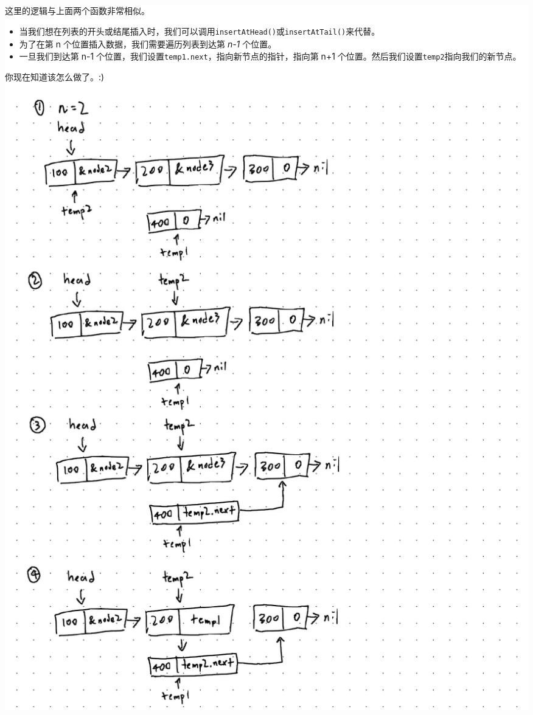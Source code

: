这里的逻辑与上面两个函数非常相似。

*   当我们想在列表的开头或结尾插入时，我们可以调用`insertAtHead()`或`insertAtTail()`来代替。
*   为了在第 n 个位置插入数据，我们需要遍历列表到达第 *n-1* 个位置。
*   一旦我们到达第 n-1 个位置，我们设置`temp1.next`，指向新节点的指针，指向第 n+1 个位置。然后我们设置`temp2`指向我们的新节点。

你现在知道该怎么做了。:)

![](img/59bf5272a134cba7e4cc548b0bf53bad.png)
